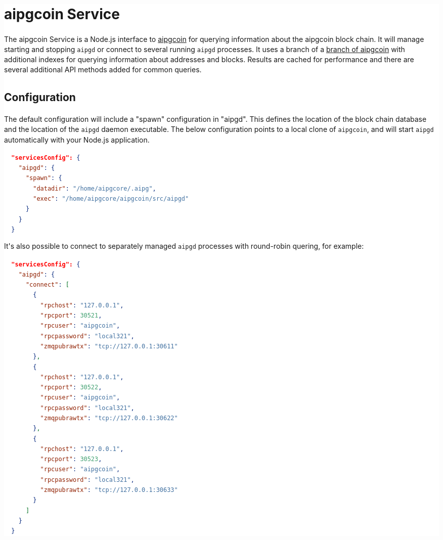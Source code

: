 # aipgcoin Service

The aipgcoin Service is a Node.js interface to [aipgcoin](https://github.com/AIPowerGrid/AI-Power-Grid-Core) for querying information about the aipgcoin block chain. It will manage starting and stopping `aipgd` or connect to several running `aipgd` processes. It uses a branch of a [branch of aipgcoin](https://github.com/underdarkskies/aipgcoin/tree/0.15.0-aipgcore/) with additional indexes for querying information about addresses and blocks. Results are cached for performance and there are several additional API methods added for common queries.

## Configuration

The default configuration will include a "spawn" configuration in "aipgd". This defines the location of the block chain database and the location of the `aipgd` daemon executable. The below configuration points to a local clone of `aipgcoin`, and will start `aipgd` automatically with your Node.js application.

```json
  "servicesConfig": {
    "aipgd": {
      "spawn": {
        "datadir": "/home/aipgcore/.aipg",
        "exec": "/home/aipgcore/aipgcoin/src/aipgd"
      }
    }
  }
```

It's also possible to connect to separately managed `aipgd` processes with round-robin quering, for example:

```json
  "servicesConfig": {
    "aipgd": {
      "connect": [
        {
          "rpchost": "127.0.0.1",
          "rpcport": 30521,
          "rpcuser": "aipgcoin",
          "rpcpassword": "local321",
          "zmqpubrawtx": "tcp://127.0.0.1:30611"
        },
        {
          "rpchost": "127.0.0.1",
          "rpcport": 30522,
          "rpcuser": "aipgcoin",
          "rpcpassword": "local321",
          "zmqpubrawtx": "tcp://127.0.0.1:30622"
        },
        {
          "rpchost": "127.0.0.1",
          "rpcport": 30523,
          "rpcuser": "aipgcoin",
          "rpcpassword": "local321",
          "zmqpubrawtx": "tcp://127.0.0.1:30633"
        }
      ]
    }
  }
```
